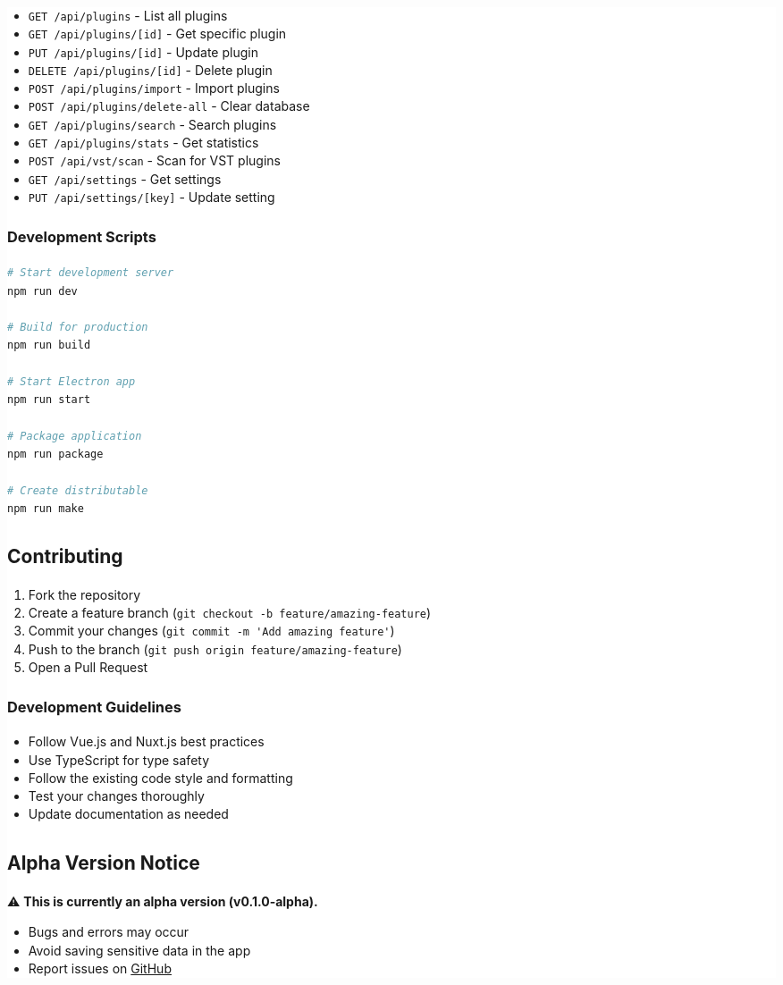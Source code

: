 - `GET /api/plugins` - List all plugins
- `GET /api/plugins/[id]` - Get specific plugin
- `PUT /api/plugins/[id]` - Update plugin
- `DELETE /api/plugins/[id]` - Delete plugin
- `POST /api/plugins/import` - Import plugins
- `POST /api/plugins/delete-all` - Clear database
- `GET /api/plugins/search` - Search plugins
- `GET /api/plugins/stats` - Get statistics
- `POST /api/vst/scan` - Scan for VST plugins
- `GET /api/settings` - Get settings
- `PUT /api/settings/[key]` - Update setting

### Development Scripts

```bash
# Start development server
npm run dev

# Build for production
npm run build

# Start Electron app
npm run start

# Package application
npm run package

# Create distributable
npm run make
```

## Contributing

1. Fork the repository
2. Create a feature branch (`git checkout -b feature/amazing-feature`)
3. Commit your changes (`git commit -m 'Add amazing feature'`)
4. Push to the branch (`git push origin feature/amazing-feature`)
5. Open a Pull Request

### Development Guidelines

- Follow Vue.js and Nuxt.js best practices
- Use TypeScript for type safety
- Follow the existing code style and formatting
- Test your changes thoroughly
- Update documentation as needed

## Alpha Version Notice

⚠️ **This is currently an alpha version (v0.1.0-alpha).** 

- Bugs and errors may occur
- Avoid saving sensitive data in the app
- Report issues on [GitHub](https://github.com/shekler/vst-manager/issues)
